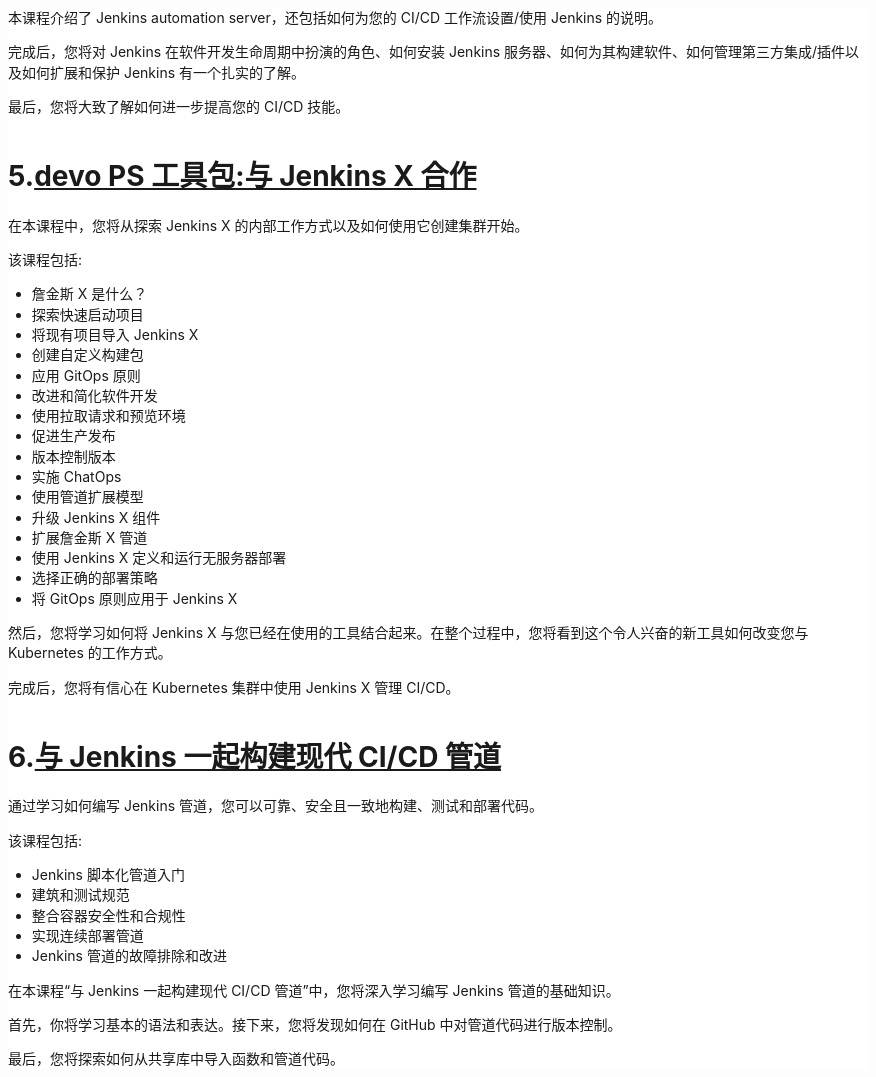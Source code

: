 本课程介绍了 Jenkins automation server，还包括如何为您的 CI/CD 工作流设置/使用 Jenkins 的说明。

完成后，您将对 Jenkins 在软件开发生命周期中扮演的角色、如何安装 Jenkins 服务器、如何为其构建软件、如何管理第三方集成/插件以及如何扩展和保护 Jenkins 有一个扎实的了解。

最后，您将大致了解如何进一步提高您的 CI/CD 技能。

# 5.[devo PS 工具包:与 Jenkins X 合作](https://www.educative.io/courses/devops-toolkit-working-with-jenkins-x?affiliate_id=5088579051061248)

在本课程中，您将从探索 Jenkins X 的内部工作方式以及如何使用它创建集群开始。

该课程包括:

*   詹金斯 X 是什么？
*   探索快速启动项目
*   将现有项目导入 Jenkins X
*   创建自定义构建包
*   应用 GitOps 原则
*   改进和简化软件开发
*   使用拉取请求和预览环境
*   促进生产发布
*   版本控制版本
*   实施 ChatOps
*   使用管道扩展模型
*   升级 Jenkins X 组件
*   扩展詹金斯 X 管道
*   使用 Jenkins X 定义和运行无服务器部署
*   选择正确的部署策略
*   将 GitOps 原则应用于 Jenkins X

然后，您将学习如何将 Jenkins X 与您已经在使用的工具结合起来。在整个过程中，您将看到这个令人兴奋的新工具如何改变您与 Kubernetes 的工作方式。

完成后，您将有信心在 Kubernetes 集群中使用 Jenkins X 管理 CI/CD。

# 6.[与 Jenkins 一起构建现代 CI/CD 管道](https://pluralsight.pxf.io/c/1137078/424552/7490?u=https%3A%2F%2Fwww.pluralsight.com%2Fcourses%2Fbuilding-modern-ci-cd-pipeline-jenkins&subId1=quickcode)

通过学习如何编写 Jenkins 管道，您可以可靠、安全且一致地构建、测试和部署代码。

该课程包括:

*   Jenkins 脚本化管道入门
*   建筑和测试规范
*   整合容器安全性和合规性
*   实现连续部署管道
*   Jenkins 管道的故障排除和改进

在本课程“与 Jenkins 一起构建现代 CI/CD 管道”中，您将深入学习编写 Jenkins 管道的基础知识。

首先，你将学习基本的语法和表达。接下来，您将发现如何在 GitHub 中对管道代码进行版本控制。

最后，您将探索如何从共享库中导入函数和管道代码。
